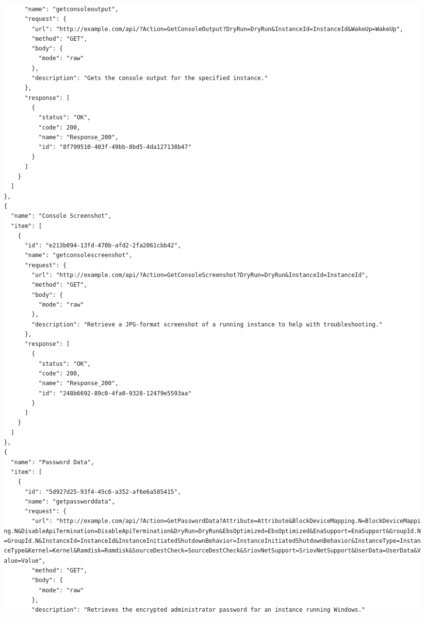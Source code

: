           "name": "getconsoleoutput",
          "request": {
            "url": "http://example.com/api/?Action=GetConsoleOutput?DryRun=DryRun&InstanceId=InstanceId&WakeUp=WakeUp",
            "method": "GET",
            "body": {
              "mode": "raw"
            },
            "description": "Gets the console output for the specified instance."
          },
          "response": [
            {
              "status": "OK",
              "code": 200,
              "name": "Response_200",
              "id": "8f799510-403f-49bb-8bd5-4da127138b47"
            }
          ]
        }
      ]
    },
    {
      "name": "Console Screenshot",
      "item": [
        {
          "id": "e213b094-13fd-470b-afd2-2fa2061cbb42",
          "name": "getconsolescreenshot",
          "request": {
            "url": "http://example.com/api/?Action=GetConsoleScreenshot?DryRun=DryRun&InstanceId=InstanceId",
            "method": "GET",
            "body": {
              "mode": "raw"
            },
            "description": "Retrieve a JPG-format screenshot of a running instance to help with troubleshooting."
          },
          "response": [
            {
              "status": "OK",
              "code": 200,
              "name": "Response_200",
              "id": "248b6692-89c0-4fa0-9328-12479e5593aa"
            }
          ]
        }
      ]
    },
    {
      "name": "Password Data",
      "item": [
        {
          "id": "5d927d25-93f4-45c6-a352-af6e6a585415",
          "name": "getpassworddata",
          "request": {
            "url": "http://example.com/api/?Action=GetPasswordData?Attribute=Attribute&BlockDeviceMapping.N=BlockDeviceMapping.N&DisableApiTermination=DisableApiTermination&DryRun=DryRun&EbsOptimized=EbsOptimized&EnaSupport=EnaSupport&GroupId.N=GroupId.N&InstanceId=InstanceId&InstanceInitiatedShutdownBehavior=InstanceInitiatedShutdownBehavior&InstanceType=InstanceType&Kernel=Kernel&Ramdisk=Ramdisk&SourceDestCheck=SourceDestCheck&SriovNetSupport=SriovNetSupport&UserData=UserData&Value=Value",
            "method": "GET",
            "body": {
              "mode": "raw"
            },
            "description": "Retrieves the encrypted administrator password for an instance running Windows."